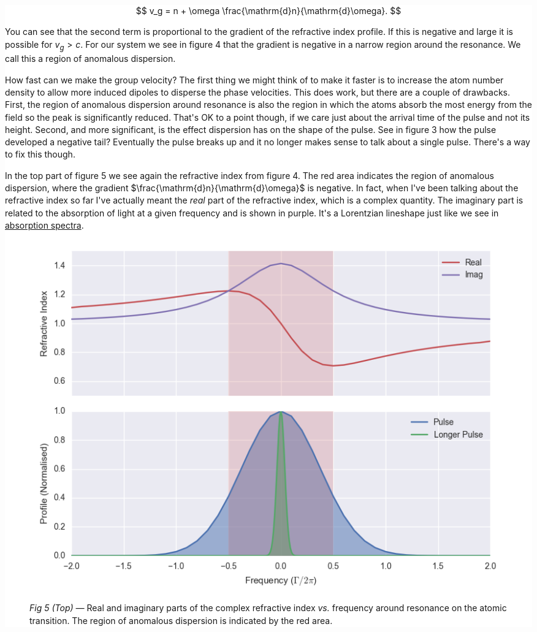 $$
v_g = n + \omega \frac{\mathrm{d}n}{\mathrm{d}\omega}.
$$  

You can see that the second term is proportional to the gradient of the
refractive index profile. If this is negative and large it is possible for 
$v_g > c$. For our system we see in figure 4 that the gradient is negative in a
narrow region around the resonance. We call this a region of anomalous
dispersion.

How fast can we make the group velocity? The first thing we might think of to
make it faster is to increase the atom number density to allow more induced
dipoles to disperse the phase velocities. This does work, but there are a couple
of drawbacks. First, the region of anomalous dispersion around resonance is also
the region in which the atoms absorb the most energy from the field so the peak
is significantly reduced. That's OK to a point though, if we care just about the
arrival time of the pulse and not its height. Second, and more significant, is
the effect dispersion has on the shape of the pulse. See in figure 3 how the
pulse developed a negative tail? Eventually the pulse breaks up and it no longer
makes sense to talk about a single pulse. There's a way to fix this though.

In the top part of figure 5 we see again the refractive index from figure 4. The
red area indicates the region of anomalous dispersion, where the gradient
$\frac{\mathrm{d}n}{\mathrm{d}\omega}$ is negative. In fact, when I've been
talking about the refractive index so far I've actually meant the _real_ part of
the refractive index, which is a complex quantity. The imaginary part is related
to the absorption of light at a given frequency and is shown in purple. It's a
Lorentzian lineshape just like we see in [absorption spectra][wiki-as].

<figure>
<img class="text-framed" src="/assets/notes/fast-light/fast-light-fig-5.png" />
<figcaption>
<em>Fig 5 (Top) &mdash;</em> Real and imaginary parts of the complex refractive 
index <em>vs.</em> frequency around resonance on the atomic transition. The 
region of anomalous dispersion is indicated by the red area.<br />

[chu-1982]: https://journals.aps.org/prl/abstract/10.1103/PhysRevLett.48.738
[kuzmich-nature-2000]: https://www.nature.com/articles/35018520
[boyd-science-2006]: http://science.sciencemag.org/content/312/5775/895
[keaveney-prl-2012]: https://journals.aps.org/prl/abstract/10.1103/PhysRevLett.109.233001
[kuzmich-prl-2001]: https://journals.aps.org/prl/abstract/10.1103/PhysRevLett.86.3925
[kuzmich-prl-2001-arxiv]: https://arxiv.org/abs/physics/0101068
[mb]: https://github.com/tpogden/maxwellbloch
[figs-notebook]: https://github.com/tpogden/tpogden.github.com/blob/master/assets/notes/fast-light/fast-light-figs.ipynb
[fig-7-notebook]: https://github.com/tpogden/tpogden.github.com/blob/master/assets/notes/fast-light/fast-light-fig-7.ipynb
[example-notebook]: https://github.com/tpogden/notebooks-maxwellbloch/blob/master/examples/mb-solve-two-weak-pulse-few-atoms-decay.ipynb
[notebooks]: https:github.com/tpogden/notebooks-maxwellbloch
[wiki-mwe]: https://en.wikipedia.org/wiki/Electromagnetic_wave_equation
[wiki-v-phase]: https://en.wikipedia.org/wiki/Phase_velocity
[wiki-group]: https://en.wikipedia.org/wiki/Group_velocity
[wiki-as]: https://en.wikipedia.org/wiki/Absorption_spectroscopy
[wiki-disp]: https://en.wikipedia.org/wiki/Dispersion_(optics)
[wiki-fd]: https://en.wikipedia.org/wiki/Frequency_domain
[wiki-g]: https://en.wikipedia.org/wiki/Gaussian_function